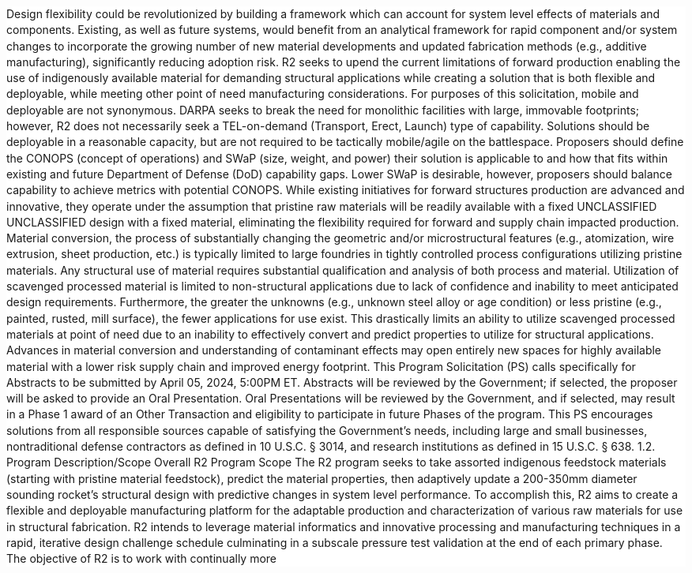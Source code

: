 Design flexibility could be revolutionized by building a framework which can account for system
level effects of materials and components. Existing, as well as future systems, would benefit from
an analytical framework for rapid component and/or system changes to incorporate the growing
number of new material developments and updated fabrication methods (e.g., additive
manufacturing), significantly reducing adoption risk.
R2
 seeks to upend the current limitations of forward production enabling the use of indigenously
available material for demanding structural applications while creating a solution that is both
flexible and deployable, while meeting other point of need manufacturing considerations. For
purposes of this solicitation, mobile and deployable are not synonymous. DARPA seeks to break
the need for monolithic facilities with large, immovable footprints; however, R2
 does not
necessarily seek a TEL-on-demand (Transport, Erect, Launch) type of capability. Solutions should
be deployable in a reasonable capacity, but are not required to be tactically mobile/agile on the
battlespace. Proposers should define the CONOPS (concept of operations) and SWaP (size, weight,
and power) their solution is applicable to and how that fits within existing and future Department
of Defense (DoD) capability gaps. Lower SWaP is desirable, however, proposers should balance
capability to achieve metrics with potential CONOPS.
While existing initiatives for forward structures production are advanced and innovative, they
operate under the assumption that pristine raw materials will be readily available with a fixed 
UNCLASSIFIED
UNCLASSIFIED
design with a fixed material, eliminating the flexibility required for forward and supply chain
impacted production. Material conversion, the process of substantially changing the geometric
and/or microstructural features (e.g., atomization, wire extrusion, sheet production, etc.) is typically
limited to large foundries in tightly controlled process configurations utilizing pristine materials.
Any structural use of material requires substantial qualification and analysis of both process and
material. Utilization of scavenged processed material is limited to non-structural applications due to
lack of confidence and inability to meet anticipated design requirements. Furthermore, the greater
the unknowns (e.g., unknown steel alloy or age condition) or less pristine (e.g., painted, rusted, mill
surface), the fewer applications for use exist. This drastically limits an ability to utilize scavenged
processed materials at point of need due to an inability to effectively convert and predict properties
to utilize for structural applications. Advances in material conversion and understanding of
contaminant effects may open entirely new spaces for highly available material with a lower risk
supply chain and improved energy footprint.
This Program Solicitation (PS) calls specifically for Abstracts to be submitted by April 05, 2024,
5:00PM ET. Abstracts will be reviewed by the Government; if selected, the proposer will be asked
to provide an Oral Presentation. Oral Presentations will be reviewed by the Government, and if
selected, may result in a Phase 1 award of an Other Transaction and eligibility to participate in
future Phases of the program.
This PS encourages solutions from all responsible sources capable of satisfying the Government’s
needs, including large and small businesses, nontraditional defense contractors as defined in 10
U.S.C. § 3014, and research institutions as defined in 15 U.S.C. § 638.
1.2. Program Description/Scope
Overall R2
 Program Scope
The R2
 program seeks to take assorted indigenous feedstock materials (starting with pristine
material feedstock), predict the material properties, then adaptively update a 200-350mm diameter
sounding rocket’s structural design with predictive changes in system level performance. To
accomplish this, R2
 aims to create a flexible and deployable manufacturing platform for the
adaptable production and characterization of various raw materials for use in structural fabrication.
R2
 intends to leverage material informatics and innovative processing and manufacturing
techniques in a rapid, iterative design challenge schedule culminating in a subscale pressure test
validation at the end of each primary phase. The objective of R2 is to work with continually more